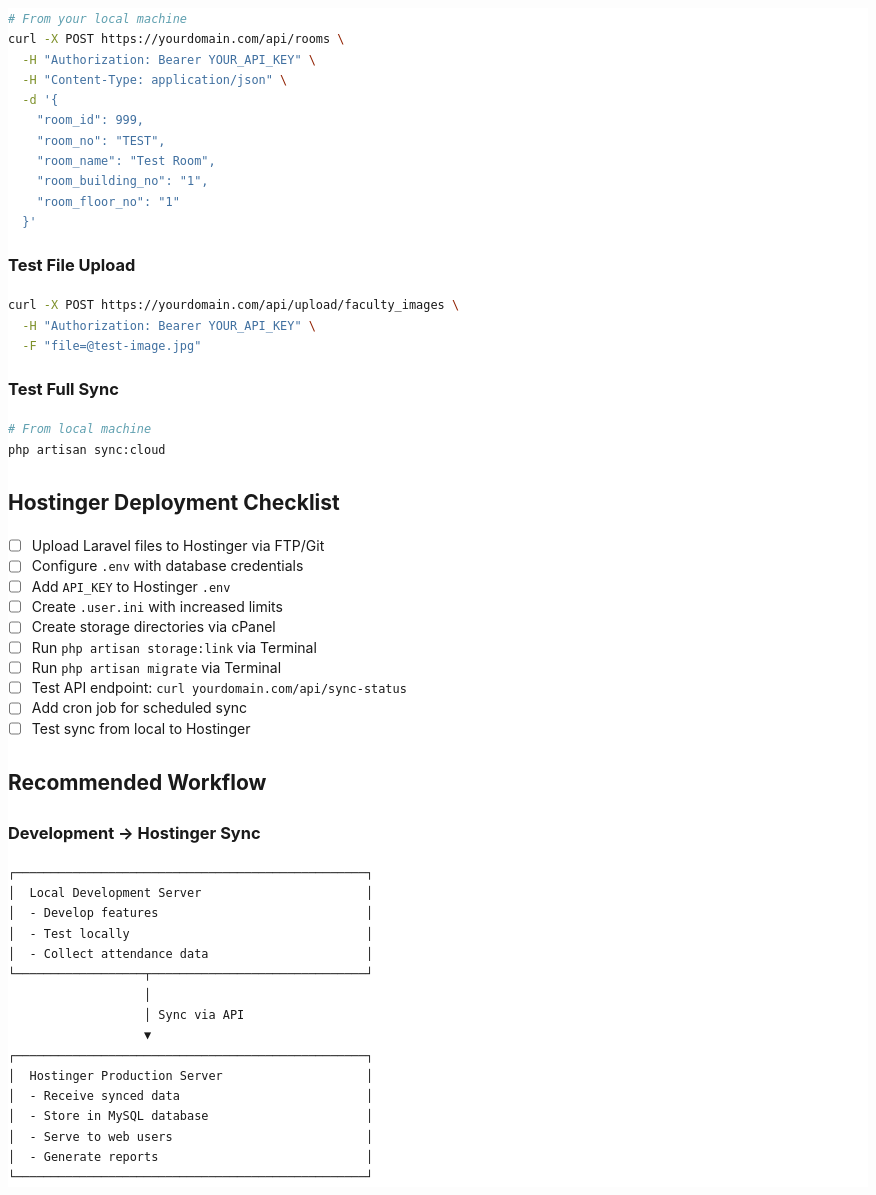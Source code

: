 ```bash
# From your local machine
curl -X POST https://yourdomain.com/api/rooms \
  -H "Authorization: Bearer YOUR_API_KEY" \
  -H "Content-Type: application/json" \
  -d '{
    "room_id": 999,
    "room_no": "TEST",
    "room_name": "Test Room",
    "room_building_no": "1",
    "room_floor_no": "1"
  }'
```

### Test File Upload

```bash
curl -X POST https://yourdomain.com/api/upload/faculty_images \
  -H "Authorization: Bearer YOUR_API_KEY" \
  -F "file=@test-image.jpg"
```

### Test Full Sync

```bash
# From local machine
php artisan sync:cloud
```

## Hostinger Deployment Checklist

- [ ] Upload Laravel files to Hostinger via FTP/Git
- [ ] Configure `.env` with database credentials
- [ ] Add `API_KEY` to Hostinger `.env`
- [ ] Create `.user.ini` with increased limits
- [ ] Create storage directories via cPanel
- [ ] Run `php artisan storage:link` via Terminal
- [ ] Run `php artisan migrate` via Terminal
- [ ] Test API endpoint: `curl yourdomain.com/api/sync-status`
- [ ] Add cron job for scheduled sync
- [ ] Test sync from local to Hostinger

## Recommended Workflow

### Development → Hostinger Sync

```
┌─────────────────────────────────────────────────┐
│  Local Development Server                       │
│  - Develop features                             │
│  - Test locally                                 │
│  - Collect attendance data                      │
└──────────────────┬──────────────────────────────┘
                   │
                   │ Sync via API
                   ▼
┌─────────────────────────────────────────────────┐
│  Hostinger Production Server                    │
│  - Receive synced data                          │
│  - Store in MySQL database                      │
│  - Serve to web users                           │
│  - Generate reports                             │
└─────────────────────────────────────────────────┘
```
